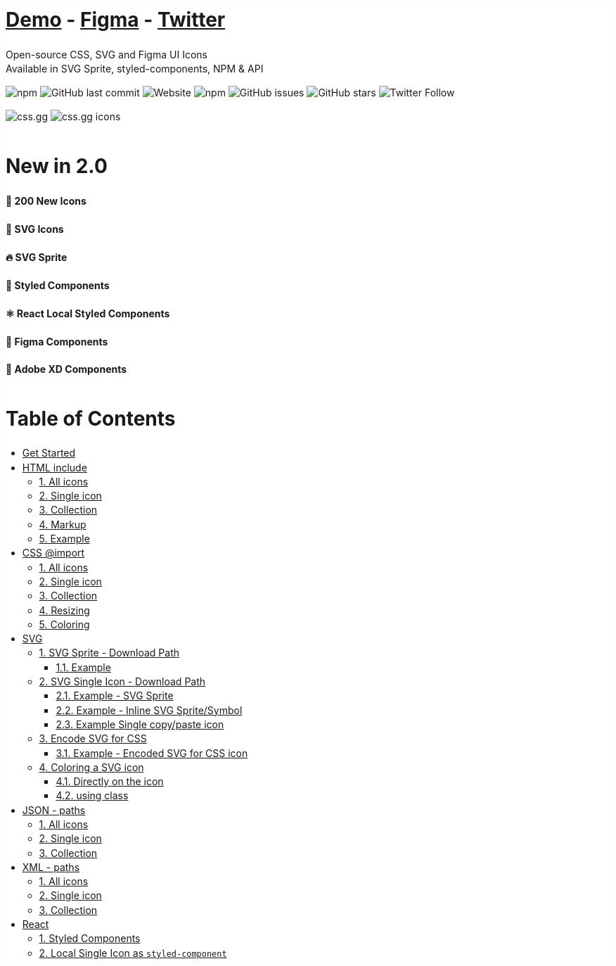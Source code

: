 # [Demo](https://css.gg) - [Figma](https://css.gg/fig) - [Twitter](https://twitter.com/astritmalsija)
Open-source CSS, SVG and Figma UI Icons \
Available in SVG Sprite, styled-components, NPM & API

![npm](https://img.shields.io/npm/v/css.gg) ![GitHub last commit](https://img.shields.io/github/last-commit/astrit/css.gg) ![Website](https://img.shields.io/website?url=https%3A%2F%2Fcss.gg) ![npm](https://img.shields.io/npm/dt/css.gg) ![GitHub issues](https://img.shields.io/github/issues/astrit/css.gg) ![GitHub stars](https://img.shields.io/github/stars/astrit/css.gg) ![Twitter Follow](https://img.shields.io/twitter/follow/astritmalsija?label=follow&style=social)

![css.gg](https://css.gg/fav/ogit.png)
![css.gg icons](https://css.gg/img/all.png)

# New in 2.0
#### 🥳 200 New Icons
#### 🚀 SVG Icons
#### 🔥 SVG Sprite
#### 💅 Styled Components
#### ⚛️ React Local Styled Components
#### 🦄 Figma Components
#### 🔮 Adobe XD Components

# Table of Contents
* [Get Started](#get-started)
* [HTML include](#html-include)
  * [1. All icons](#1-all-icons)
  * [2. Single icon](#2-single-icon)
  * [3. Collection](#3-collection)
  * [4. Markup](#4-markup)
  * [5. Example](#5-example)
* [CSS @import](#css--import)
  * [1. All icons](#1-all-icons-1)
  * [2. Single icon](#2-single-icon-1)
  * [3. Collection](#3-collection-1)
  * [4. Resizing](#4-resizing)
  * [5. Coloring](#5-coloring)
* [SVG](#svg)
  * [1. SVG Sprite - Download Path](#1-svg-sprite---download-path)
    * [1.1. Example](#11-example)
  * [2. SVG Single Icon - Download Path](#2-svg-single-icon---download-path)
    * [2.1. Example - SVG Sprite](#21-example---svg-sprite)
    * [2.2. Example - Inline SVG Sprite/Symbol](#22-example---inline-svg-sprite-symbol)
    * [2.3. Example Single copy/paste icon](#23-example-single-copy-paste-icon)
  * [3. Encode SVG for CSS](#3-encode-svg-for-css)
    * [3.1. Example - Encoded SVG for CSS icon](#31-example---encoded-svg-for-css-icon)
  * [4. Coloring a SVG icon](#4-coloring-a-svg-icon)
    * [4.1. Directly on the icon](#41-directly-on-the-icon)
    * [4.2. using class](#42-using-class)
* [JSON - paths](#json---paths)
  * [1. All icons](#1-all-icons-2)
  * [2. Single icon](#2-single-icon-2)
  * [3. Collection](#3-collection-2)
* [XML - paths](#xml---paths)
  * [1. All icons](#1-all-icons-3)
  * [2. Single icon](#2-single-icon-3)
  * [3. Collection](#3-collection-3)
* [React](#react)
  * [1. Styled Components](#1-styled-components---)
  * [2. Local Single Icon as `styled-component`](#2-local-single-icon-as--styled-component-)